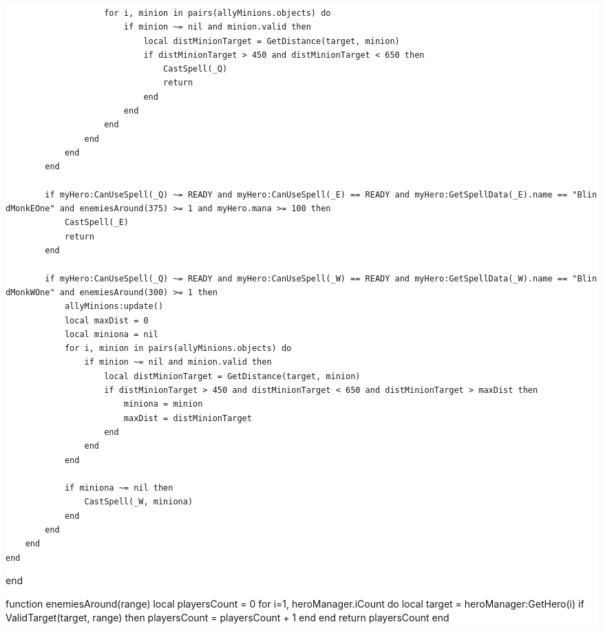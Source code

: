 						for i, minion in pairs(allyMinions.objects) do
							if minion ~= nil and minion.valid then
								local distMinionTarget = GetDistance(target, minion)
								if distMinionTarget > 450 and distMinionTarget < 650 then
									CastSpell(_Q)
									return
								end
							end
						end
					end
				end
			end
			
			if myHero:CanUseSpell(_Q) ~= READY and myHero:CanUseSpell(_E) == READY and myHero:GetSpellData(_E).name == "BlindMonkEOne" and enemiesAround(375) >= 1 and myHero.mana >= 100 then
				CastSpell(_E)
				return
			end
			
			if myHero:CanUseSpell(_Q) ~= READY and myHero:CanUseSpell(_W) == READY and myHero:GetSpellData(_W).name == "BlindMonkWOne" and enemiesAround(300) >= 1 then
				allyMinions:update()
				local maxDist = 0
				local miniona = nil
				for i, minion in pairs(allyMinions.objects) do
					if minion ~= nil and minion.valid then
						local distMinionTarget = GetDistance(target, minion)
						if distMinionTarget > 450 and distMinionTarget < 650 and distMinionTarget > maxDist then
							miniona = minion
							maxDist = distMinionTarget
						end
					end
				end
				
				if miniona ~= nil then
					CastSpell(_W, miniona)
				end
			end
		end
	end
end

function enemiesAround(range)
	local playersCount = 0
	for i=1, heroManager.iCount do
		local target = heroManager:GetHero(i)
		if ValidTarget(target, range) then
			playersCount = playersCount + 1
		end
	end
	return playersCount
end
